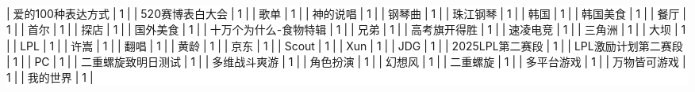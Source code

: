 | 爱的100种表达方式 | 1 |
| 520赛博表白大会 | 1 |
| 歌单 | 1 |
| 神的说唱 | 1 |
| 钢琴曲 | 1 |
| 珠江钢琴 | 1 |
| 韩国 | 1 |
| 韩国美食 | 1 |
| 餐厅 | 1 |
| 首尔 | 1 |
| 探店 | 1 |
| 国外美食 | 1 |
| 十万个为什么-食物特辑 | 1 |
| 兄弟 | 1 |
| 高考旗开得胜 | 1 |
| 速凌电竞 | 1 |
| 三角洲 | 1 |
| 大坝 | 1 |
| LPL | 1 |
| 许嵩 | 1 |
| 翻唱 | 1 |
| 黄龄 | 1 |
| 京东 | 1 |
| Scout | 1 |
| Xun | 1 |
| JDG | 1 |
| 2025LPL第二赛段 | 1 |
| LPL激励计划第二赛段 | 1 |
| PC | 1 |
| 二重螺旋致明日测试 | 1 |
| 多维战斗爽游 | 1 |
| 角色扮演 | 1 |
| 幻想风 | 1 |
| 二重螺旋 | 1 |
| 多平台游戏 | 1 |
| 万物皆可游戏 | 1 |
| 我的世界 | 1 |